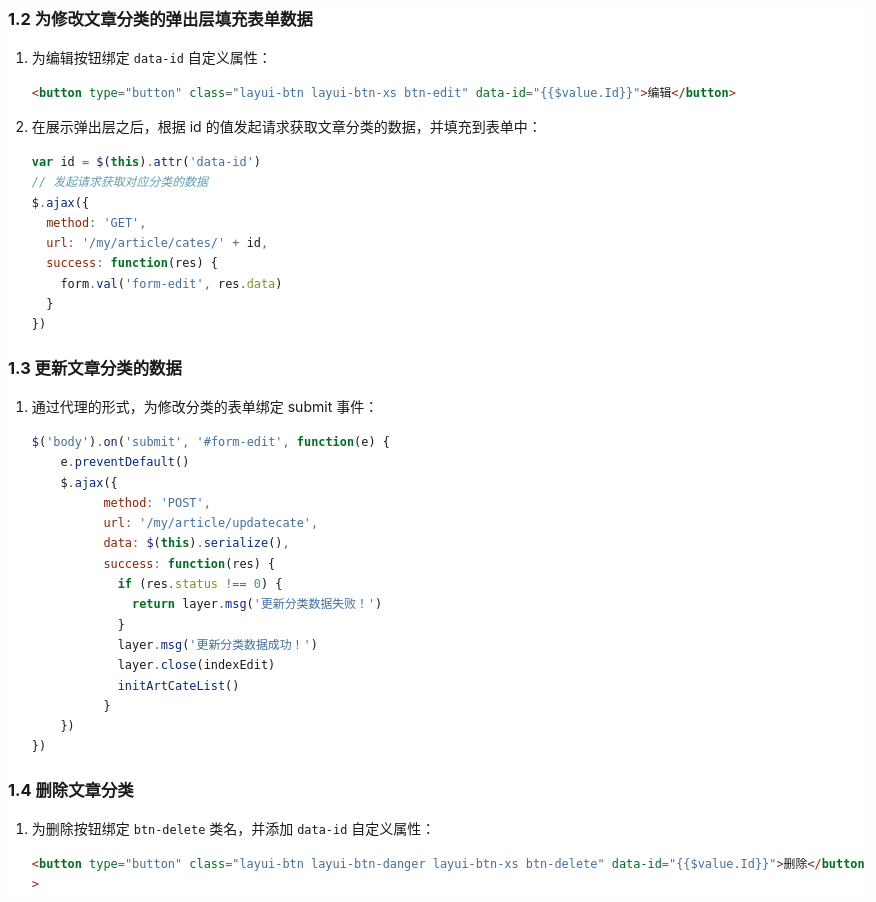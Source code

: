    

### 1.2 为修改文章分类的弹出层填充表单数据

1. 为编辑按钮绑定 `data-id` 自定义属性：

   ```html
   <button type="button" class="layui-btn layui-btn-xs btn-edit" data-id="{{$value.Id}}">编辑</button>
   ```

2. 在展示弹出层之后，根据 id 的值发起请求获取文章分类的数据，并填充到表单中：

   ```js
   var id = $(this).attr('data-id')
   // 发起请求获取对应分类的数据
   $.ajax({
     method: 'GET',
     url: '/my/article/cates/' + id,
     success: function(res) {
       form.val('form-edit', res.data)
     }
   })
   ```

   

### 1.3 更新文章分类的数据

1. 通过代理的形式，为修改分类的表单绑定 submit 事件：

   ```js
   $('body').on('submit', '#form-edit', function(e) {
       e.preventDefault()
       $.ajax({
             method: 'POST',
             url: '/my/article/updatecate',
             data: $(this).serialize(),
             success: function(res) {
               if (res.status !== 0) {
                 return layer.msg('更新分类数据失败！')
               }
               layer.msg('更新分类数据成功！')
               layer.close(indexEdit)
               initArtCateList()
             }
       })
   })
   ```



### 1.4 删除文章分类

1. 为删除按钮绑定 `btn-delete` 类名，并添加 `data-id` 自定义属性：

   ```html
   <button type="button" class="layui-btn layui-btn-danger layui-btn-xs btn-delete" data-id="{{$value.Id}}">删除</button>
   ```
